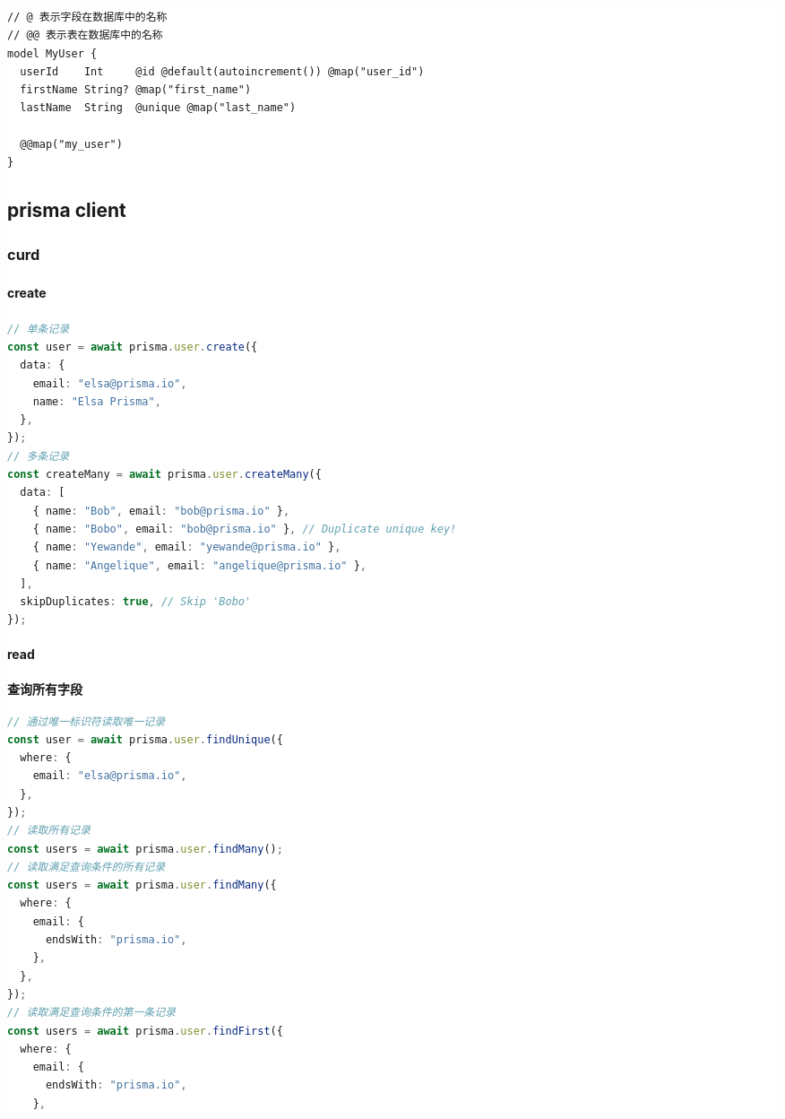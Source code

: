 ```
// @ 表示字段在数据库中的名称
// @@ 表示表在数据库中的名称
model MyUser {
  userId    Int     @id @default(autoincrement()) @map("user_id")
  firstName String? @map("first_name")
  lastName  String  @unique @map("last_name")

  @@map("my_user")
}
```

## prisma client

### curd

#### create

```typescript
// 单条记录
const user = await prisma.user.create({
  data: {
    email: "elsa@prisma.io",
    name: "Elsa Prisma",
  },
});
// 多条记录
const createMany = await prisma.user.createMany({
  data: [
    { name: "Bob", email: "bob@prisma.io" },
    { name: "Bobo", email: "bob@prisma.io" }, // Duplicate unique key!
    { name: "Yewande", email: "yewande@prisma.io" },
    { name: "Angelique", email: "angelique@prisma.io" },
  ],
  skipDuplicates: true, // Skip 'Bobo'
});
```

#### read

**查询所有字段**

```typescript
// 通过唯一标识符读取唯一记录
const user = await prisma.user.findUnique({
  where: {
    email: "elsa@prisma.io",
  },
});
// 读取所有记录
const users = await prisma.user.findMany();
// 读取满足查询条件的所有记录
const users = await prisma.user.findMany({
  where: {
    email: {
      endsWith: "prisma.io",
    },
  },
});
// 读取满足查询条件的第一条记录
const users = await prisma.user.findFirst({
  where: {
    email: {
      endsWith: "prisma.io",
    },
```